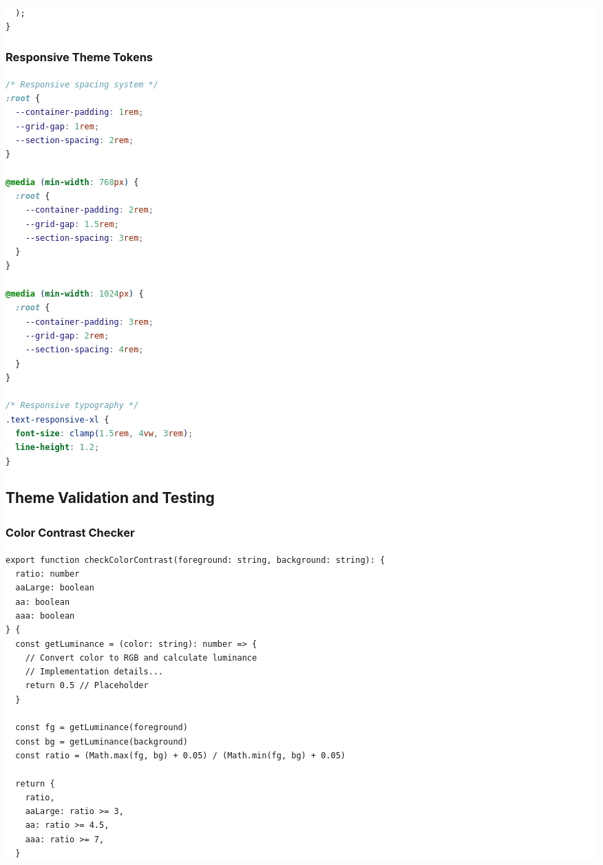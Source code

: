 ```css
  );
}
```

### Responsive Theme Tokens
```css
/* Responsive spacing system */
:root {
  --container-padding: 1rem;
  --grid-gap: 1rem;
  --section-spacing: 2rem;
}

@media (min-width: 768px) {
  :root {
    --container-padding: 2rem;
    --grid-gap: 1.5rem;
    --section-spacing: 3rem;
  }
}

@media (min-width: 1024px) {
  :root {
    --container-padding: 3rem;
    --grid-gap: 2rem;
    --section-spacing: 4rem;
  }
}

/* Responsive typography */
.text-responsive-xl {
  font-size: clamp(1.5rem, 4vw, 3rem);
  line-height: 1.2;
}
```

## Theme Validation and Testing

### Color Contrast Checker
```tsx
export function checkColorContrast(foreground: string, background: string): {
  ratio: number
  aaLarge: boolean
  aa: boolean
  aaa: boolean
} {
  const getLuminance = (color: string): number => {
    // Convert color to RGB and calculate luminance
    // Implementation details...
    return 0.5 // Placeholder
  }

  const fg = getLuminance(foreground)
  const bg = getLuminance(background)
  const ratio = (Math.max(fg, bg) + 0.05) / (Math.min(fg, bg) + 0.05)

  return {
    ratio,
    aaLarge: ratio >= 3,
    aa: ratio >= 4.5,
    aaa: ratio >= 7,
  }
```